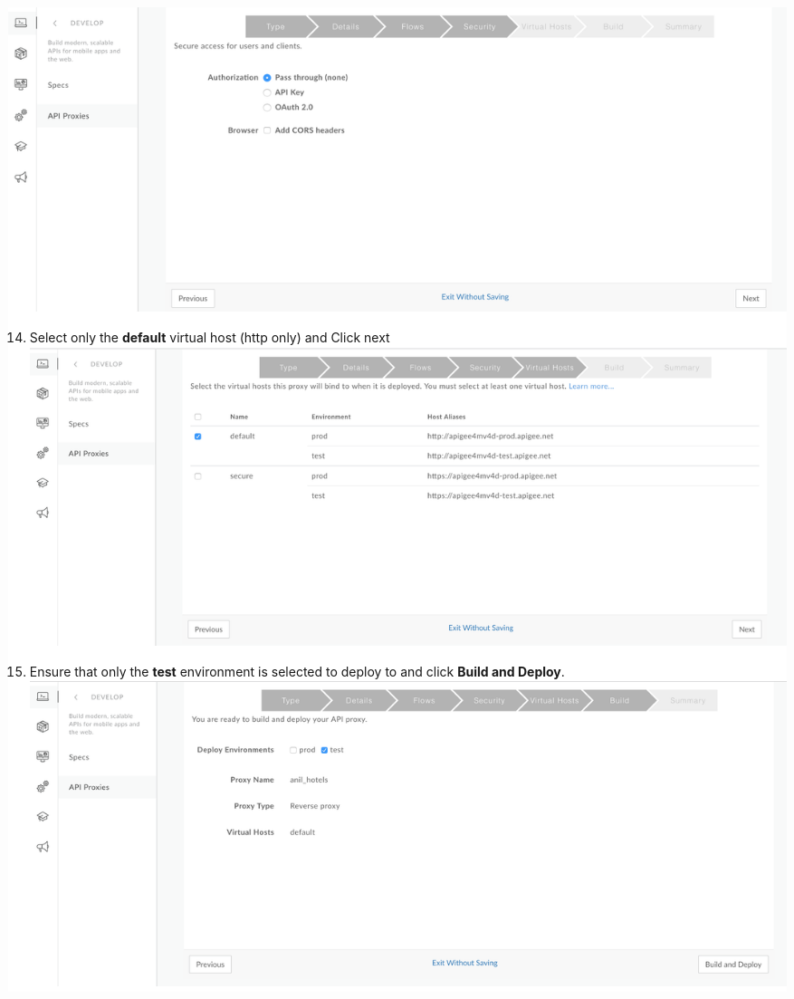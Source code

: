 ![](./media/create-proxy-security.png)

14. Select only the **default** virtual host (http only) and Click next
![](./media/create-proxy-vhosts.png)

15. Ensure that only the **test** environment is selected to deploy to and click **Build and Deploy**.
![](./media/create-proxy-build.png)
